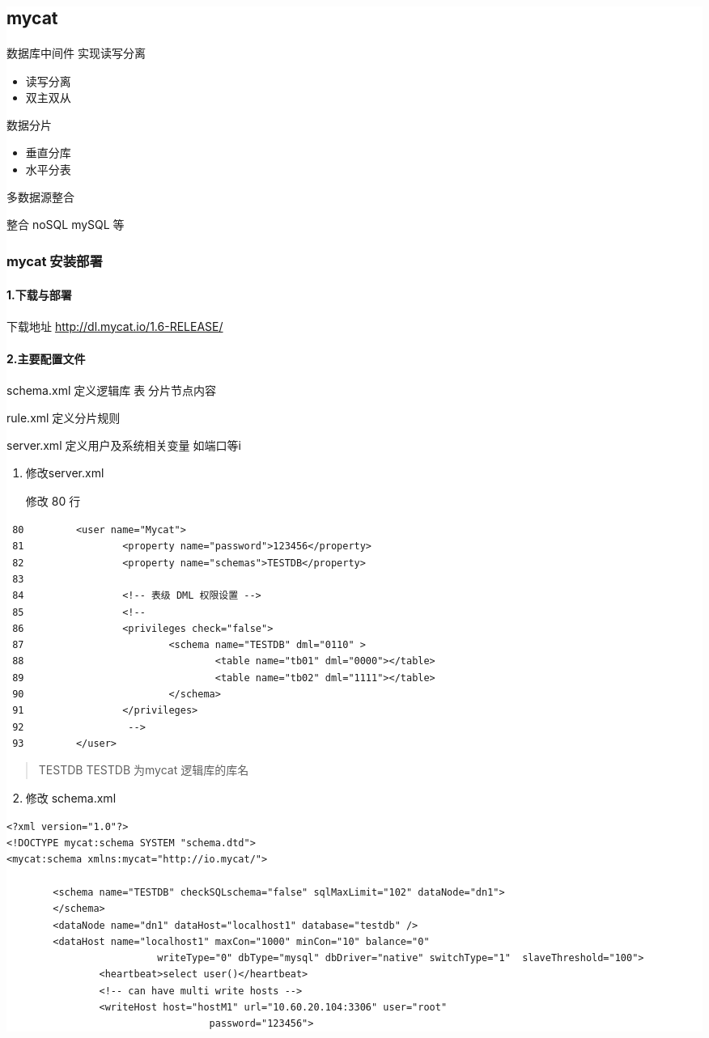 ## mycat

数据库中间件 实现读写分离

- 读写分离
- 双主双从

数据分片

- 垂直分库
- 水平分表

多数据源整合

整合 noSQL mySQL 等

### mycat 安装部署

#### 1.下载与部署

下载地址  http://dl.mycat.io/1.6-RELEASE/

#### 2.主要配置文件

schema.xml   定义逻辑库 表 分片节点内容

rule.xml         定义分片规则

server.xml         定义用户及系统相关变量 如端口等i

1. 修改server.xml

   修改 80 行

```
 80         <user name="Mycat">
 81                 <property name="password">123456</property>
 82                 <property name="schemas">TESTDB</property>   
 83 
 84                 <!-- 表级 DML 权限设置 -->
 85                 <!--            
 86                 <privileges check="false">
 87                         <schema name="TESTDB" dml="0110" >
 88                                 <table name="tb01" dml="0000"></table>
 89                                 <table name="tb02" dml="1111"></table>
 90                         </schema>
 91                 </privileges>           
 92                  -->
 93         </user>
```

> <property name="schemas">TESTDB</property>  TESTDB 为mycat 逻辑库的库名

2. 修改 schema.xml

```
<?xml version="1.0"?>
<!DOCTYPE mycat:schema SYSTEM "schema.dtd">
<mycat:schema xmlns:mycat="http://io.mycat/">

        <schema name="TESTDB" checkSQLschema="false" sqlMaxLimit="102" dataNode="dn1">
        </schema>
        <dataNode name="dn1" dataHost="localhost1" database="testdb" />
        <dataHost name="localhost1" maxCon="1000" minCon="10" balance="0"
                          writeType="0" dbType="mysql" dbDriver="native" switchType="1"  slaveThreshold="100">
                <heartbeat>select user()</heartbeat>
                <!-- can have multi write hosts -->
                <writeHost host="hostM1" url="10.60.20.104:3306" user="root"
                                   password="123456">
```